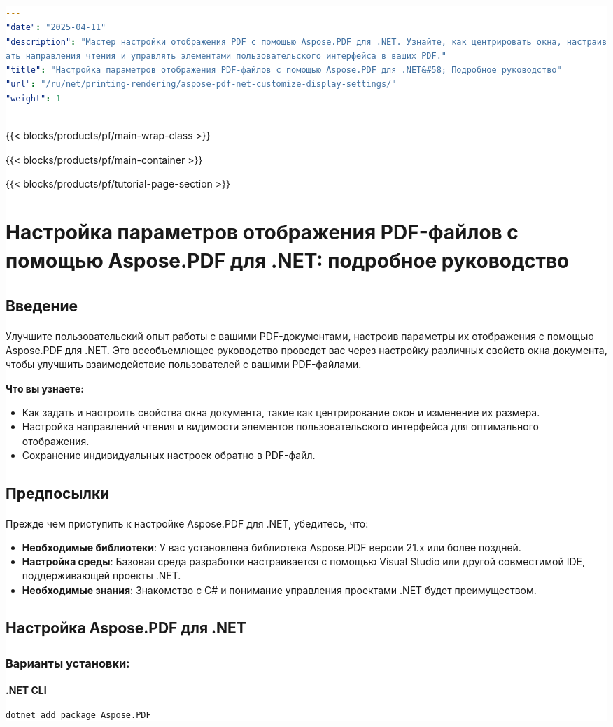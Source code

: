 ```yaml
---
"date": "2025-04-11"
"description": "Мастер настройки отображения PDF с помощью Aspose.PDF для .NET. Узнайте, как центрировать окна, настраивать направления чтения и управлять элементами пользовательского интерфейса в ваших PDF."
"title": "Настройка параметров отображения PDF-файлов с помощью Aspose.PDF для .NET&#58; Подробное руководство"
"url": "/ru/net/printing-rendering/aspose-pdf-net-customize-display-settings/"
"weight": 1
---
```


{{< blocks/products/pf/main-wrap-class >}}

{{< blocks/products/pf/main-container >}}

{{< blocks/products/pf/tutorial-page-section >}}


# Настройка параметров отображения PDF-файлов с помощью Aspose.PDF для .NET: подробное руководство

## Введение

Улучшите пользовательский опыт работы с вашими PDF-документами, настроив параметры их отображения с помощью Aspose.PDF для .NET. Это всеобъемлющее руководство проведет вас через настройку различных свойств окна документа, чтобы улучшить взаимодействие пользователей с вашими PDF-файлами.

**Что вы узнаете:**
- Как задать и настроить свойства окна документа, такие как центрирование окон и изменение их размера.
- Настройка направлений чтения и видимости элементов пользовательского интерфейса для оптимального отображения.
- Сохранение индивидуальных настроек обратно в PDF-файл.

## Предпосылки

Прежде чем приступить к настройке Aspose.PDF для .NET, убедитесь, что:
- **Необходимые библиотеки**: У вас установлена библиотека Aspose.PDF версии 21.x или более поздней.
- **Настройка среды**: Базовая среда разработки настраивается с помощью Visual Studio или другой совместимой IDE, поддерживающей проекты .NET.
- **Необходимые знания**: Знакомство с C# и понимание управления проектами .NET будет преимуществом.

## Настройка Aspose.PDF для .NET

### Варианты установки:
**.NET CLI**
```bash
dotnet add package Aspose.PDF
```

